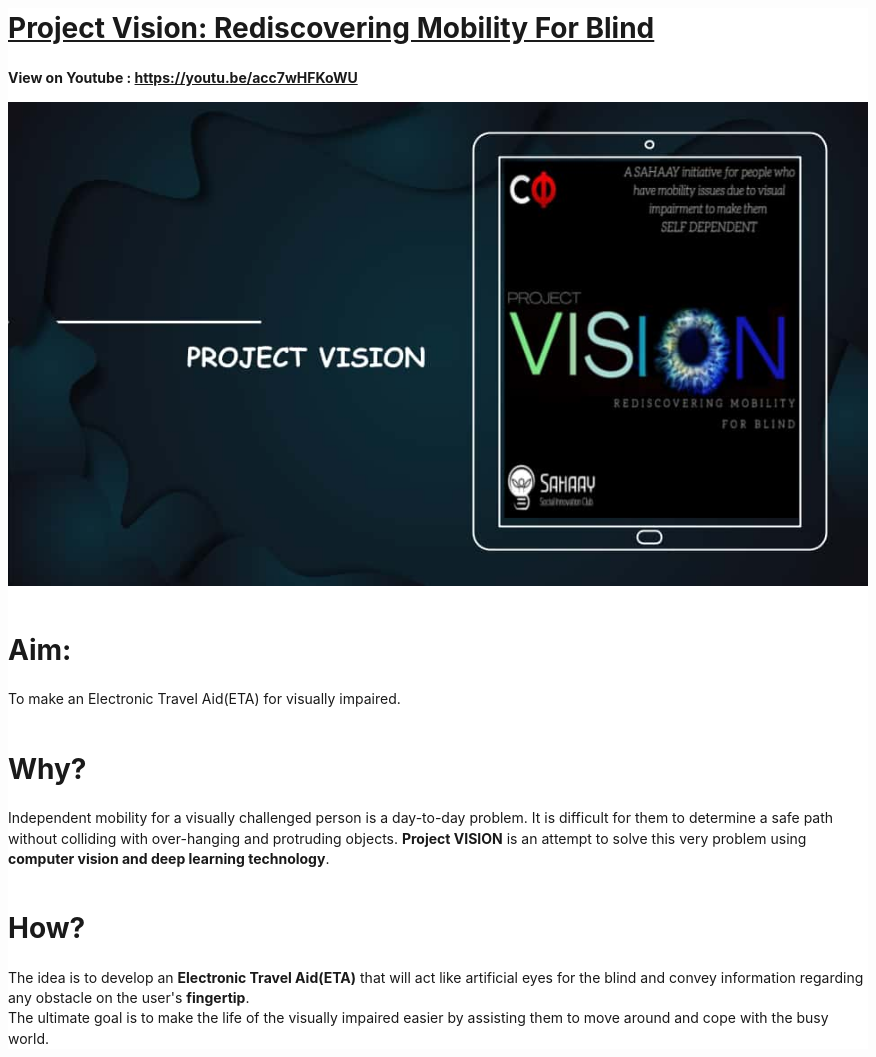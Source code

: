 # [Project Vision: Rediscovering Mobility For Blind](https://youtu.be/acc7wHFKoWU) 


**View on Youtube : https://youtu.be/acc7wHFKoWU**

<a href="https://youtu.be/acc7wHFKoWU"><img src="images/intro.jpg"></a>


# Aim:
To make an Electronic Travel Aid(ETA) for visually impaired.
# Why?
Independent mobility for a visually challenged person is a day-to-day problem. It is difficult for them to determine a safe path without colliding with over-hanging and protruding objects. **Project VISION** is an attempt to solve this very problem using **computer vision and deep learning technology**.<br>

# How?
 The idea is to develop an **Electronic Travel Aid(ETA)** that will act like artificial eyes for the blind and convey information regarding any obstacle on the user's **fingertip**. <br>
The ultimate goal is to make the life of the visually impaired easier by assisting them to move around and cope with the busy world.
